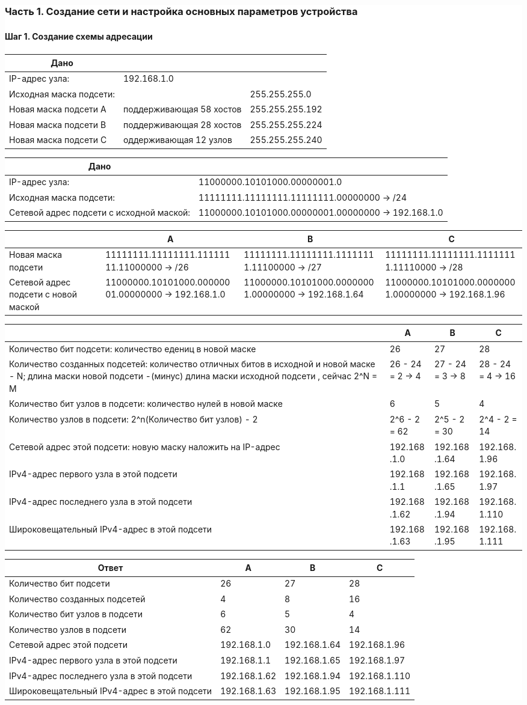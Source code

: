 ### Часть 1. Создание сети и настройка основных параметров устройства

#### Шаг 1. Создание схемы адресации

| Дано  |  |  | 
| ------------- | -------------------- | -------------------- |
| IP-адрес узла: | 192.168.1.0 |  | 
| Исходная маска подсети:  |  | 255.255.255.0  |  | 
| Новая маска подсети A  | поддерживающая 58 хостов | 255.255.255.192  | 
| Новая маска подсети B  | поддерживающая 28 хостов | 255.255.255.224  |  | 
| Новая маска подсети C  | оддерживающая 12 узлов | 255.255.255.240  |  | 

| Дано  |  |
| ------------- | -------------------- |
IP-адрес узла: | 11000000.10101000.00000001.0
Исходная маска подсети: | 11111111.11111111.11111111.00000000 -> /24
Сетевой адрес подсети с исходной маской: | 11000000.10101000.00000001.00000000 -> 192.168.1.0

|  | A | B | C |
| ------------- | -------------------- | -------------------- | -------------------- |
| Новая маска подсети | 11111111.11111111.11111111.11000000 -> /26 | 11111111.11111111.11111111.11100000 -> /27 | 11111111.11111111.11111111.11110000 -> /28 |
| Сетевой адрес подсети с новой маской | 11000000.10101000.00000001.00000000 -> 192.168.1.0 | 11000000.10101000.00000001.00000000 -> 192.168.1.64 | 11000000.10101000.00000001.00000000 -> 192.168.1.96 |

|  | A | B | C |
| ------------- | -------------------- | -------------------- | -------------------- |
| Количество бит подсети: количество едениц в новой маске | 26 | 27 | 28 |
| Количество созданных подсетей: количество отличных битов в исходной и новой маске - N; длина маски новой подсети -(минус) длина маски исходной подсети , сейчас 2^N = M | 26 - 24 = 2 -> 4 | 27 - 24 = 3 -> 8 | 28 - 24 = 4 -> 16 |
| Количество бит узлов в подсети: количество нулей в новой маске | 6 | 5 | 4 |
| Количество узлов в подсети: 2^n(Количество бит узлов) - 2 | 2^6 - 2 = 62 | 2^5 - 2 = 30 | 2^4 - 2 = 14 |
| Сетевой адрес этой подсети: новую маску наложить на IP-адрес | 192.168.1.0 | 192.168.1.64 | 192.168.1.96 |
| IPv4-адрес первого узла в этой подсети | 192.168.1.1 | 192.168.1.65 | 192.168.1.97 |
| IPv4-адрес последнего узла в этой подсети | 192.168.1.62 | 192.168.1.94 | 192.168.1.110 |
| Широковещательный IPv4-адрес в этой подсети | 192.168.1.63 | 192.168.1.95 | 192.168.1.111 |


| Ответ  | A | B | C |
| ------------- | -------------------- | -------------------- | -------------------- |
| Количество бит подсети| 26 | 27 | 28 |
| Количество созданных подсетей  | 4  | 8 | 16 |
| Количество бит узлов в подсети  | 6 | 5 | 4 |
| Количество узлов в подсети  | 62 | 30 | 14 |
| Сетевой адрес этой подсети | 192.168.1.0 | 192.168.1.64 | 192.168.1.96 |
| IPv4-адрес первого узла в этой подсети  | 192.168.1.1 | 192.168.1.65 | 192.168.1.97 |
| IPv4-адрес последнего узла в этой подсети  | 192.168.1.62 | 192.168.1.94 | 192.168.1.110 |
| Широковещательный IPv4-адрес в этой подсети  | 192.168.1.63 | 192.168.1.95 | 192.168.1.111 |
